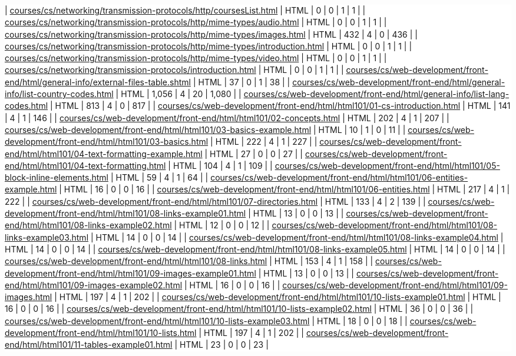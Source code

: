 | [courses/cs/networking/transmission-protocols/http/coursesList.html](/courses/cs/networking/transmission-protocols/http/coursesList.html) | HTML | 0 | 0 | 1 | 1 |
| [courses/cs/networking/transmission-protocols/http/mime-types/audio.html](/courses/cs/networking/transmission-protocols/http/mime-types/audio.html) | HTML | 0 | 0 | 1 | 1 |
| [courses/cs/networking/transmission-protocols/http/mime-types/images.html](/courses/cs/networking/transmission-protocols/http/mime-types/images.html) | HTML | 432 | 4 | 0 | 436 |
| [courses/cs/networking/transmission-protocols/http/mime-types/introduction.html](/courses/cs/networking/transmission-protocols/http/mime-types/introduction.html) | HTML | 0 | 0 | 1 | 1 |
| [courses/cs/networking/transmission-protocols/http/mime-types/video.html](/courses/cs/networking/transmission-protocols/http/mime-types/video.html) | HTML | 0 | 0 | 1 | 1 |
| [courses/cs/networking/transmission-protocols/introduction.html](/courses/cs/networking/transmission-protocols/introduction.html) | HTML | 0 | 0 | 1 | 1 |
| [courses/cs/web-development/front-end/html/general-info/external-files-table.shtml](/courses/cs/web-development/front-end/html/general-info/external-files-table.shtml) | HTML | 37 | 0 | 1 | 38 |
| [courses/cs/web-development/front-end/html/general-info/list-country-codes.html](/courses/cs/web-development/front-end/html/general-info/list-country-codes.html) | HTML | 1,056 | 4 | 20 | 1,080 |
| [courses/cs/web-development/front-end/html/general-info/list-lang-codes.html](/courses/cs/web-development/front-end/html/general-info/list-lang-codes.html) | HTML | 813 | 4 | 0 | 817 |
| [courses/cs/web-development/front-end/html/html101/01-cs-introduction.html](/courses/cs/web-development/front-end/html/html101/01-cs-introduction.html) | HTML | 141 | 4 | 1 | 146 |
| [courses/cs/web-development/front-end/html/html101/02-concepts.html](/courses/cs/web-development/front-end/html/html101/02-concepts.html) | HTML | 202 | 4 | 1 | 207 |
| [courses/cs/web-development/front-end/html/html101/03-basics-example.html](/courses/cs/web-development/front-end/html/html101/03-basics-example.html) | HTML | 10 | 1 | 0 | 11 |
| [courses/cs/web-development/front-end/html/html101/03-basics.html](/courses/cs/web-development/front-end/html/html101/03-basics.html) | HTML | 222 | 4 | 1 | 227 |
| [courses/cs/web-development/front-end/html/html101/04-text-formatting-example.html](/courses/cs/web-development/front-end/html/html101/04-text-formatting-example.html) | HTML | 27 | 0 | 0 | 27 |
| [courses/cs/web-development/front-end/html/html101/04-text-formatting.html](/courses/cs/web-development/front-end/html/html101/04-text-formatting.html) | HTML | 104 | 4 | 1 | 109 |
| [courses/cs/web-development/front-end/html/html101/05-block-inline-elements.html](/courses/cs/web-development/front-end/html/html101/05-block-inline-elements.html) | HTML | 59 | 4 | 1 | 64 |
| [courses/cs/web-development/front-end/html/html101/06-entities-example.html](/courses/cs/web-development/front-end/html/html101/06-entities-example.html) | HTML | 16 | 0 | 0 | 16 |
| [courses/cs/web-development/front-end/html/html101/06-entities.html](/courses/cs/web-development/front-end/html/html101/06-entities.html) | HTML | 217 | 4 | 1 | 222 |
| [courses/cs/web-development/front-end/html/html101/07-directories.html](/courses/cs/web-development/front-end/html/html101/07-directories.html) | HTML | 133 | 4 | 2 | 139 |
| [courses/cs/web-development/front-end/html/html101/08-links-example01.html](/courses/cs/web-development/front-end/html/html101/08-links-example01.html) | HTML | 13 | 0 | 0 | 13 |
| [courses/cs/web-development/front-end/html/html101/08-links-example02.html](/courses/cs/web-development/front-end/html/html101/08-links-example02.html) | HTML | 12 | 0 | 0 | 12 |
| [courses/cs/web-development/front-end/html/html101/08-links-example03.html](/courses/cs/web-development/front-end/html/html101/08-links-example03.html) | HTML | 14 | 0 | 0 | 14 |
| [courses/cs/web-development/front-end/html/html101/08-links-example04.html](/courses/cs/web-development/front-end/html/html101/08-links-example04.html) | HTML | 14 | 0 | 0 | 14 |
| [courses/cs/web-development/front-end/html/html101/08-links-example05.html](/courses/cs/web-development/front-end/html/html101/08-links-example05.html) | HTML | 14 | 0 | 0 | 14 |
| [courses/cs/web-development/front-end/html/html101/08-links.html](/courses/cs/web-development/front-end/html/html101/08-links.html) | HTML | 153 | 4 | 1 | 158 |
| [courses/cs/web-development/front-end/html/html101/09-images-example01.html](/courses/cs/web-development/front-end/html/html101/09-images-example01.html) | HTML | 13 | 0 | 0 | 13 |
| [courses/cs/web-development/front-end/html/html101/09-images-example02.html](/courses/cs/web-development/front-end/html/html101/09-images-example02.html) | HTML | 16 | 0 | 0 | 16 |
| [courses/cs/web-development/front-end/html/html101/09-images.html](/courses/cs/web-development/front-end/html/html101/09-images.html) | HTML | 197 | 4 | 1 | 202 |
| [courses/cs/web-development/front-end/html/html101/10-lists-example01.html](/courses/cs/web-development/front-end/html/html101/10-lists-example01.html) | HTML | 16 | 0 | 0 | 16 |
| [courses/cs/web-development/front-end/html/html101/10-lists-example02.html](/courses/cs/web-development/front-end/html/html101/10-lists-example02.html) | HTML | 36 | 0 | 0 | 36 |
| [courses/cs/web-development/front-end/html/html101/10-lists-example03.html](/courses/cs/web-development/front-end/html/html101/10-lists-example03.html) | HTML | 18 | 0 | 0 | 18 |
| [courses/cs/web-development/front-end/html/html101/10-lists.html](/courses/cs/web-development/front-end/html/html101/10-lists.html) | HTML | 197 | 4 | 1 | 202 |
| [courses/cs/web-development/front-end/html/html101/11-tables-example01.html](/courses/cs/web-development/front-end/html/html101/11-tables-example01.html) | HTML | 23 | 0 | 0 | 23 |